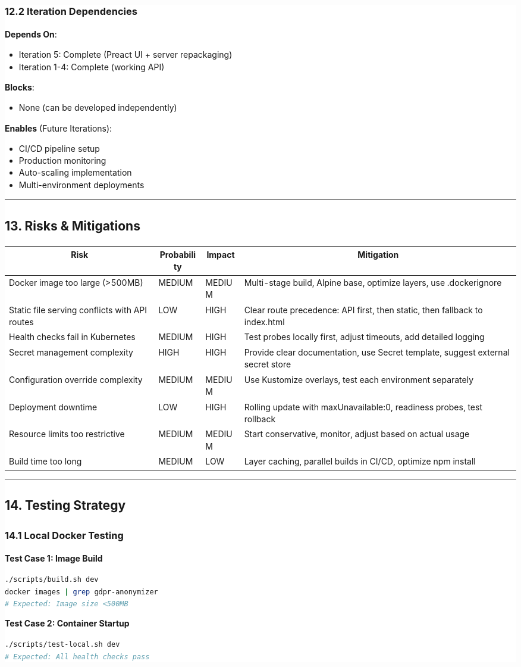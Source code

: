 ### 12.2 Iteration Dependencies

**Depends On**:
- Iteration 5: Complete (Preact UI + server repackaging)
- Iteration 1-4: Complete (working API)

**Blocks**:
- None (can be developed independently)

**Enables** (Future Iterations):
- CI/CD pipeline setup
- Production monitoring
- Auto-scaling implementation
- Multi-environment deployments

---

## 13. Risks & Mitigations

| Risk | Probability | Impact | Mitigation |
|------|-------------|--------|------------|
| Docker image too large (>500MB) | MEDIUM | MEDIUM | Multi-stage build, Alpine base, optimize layers, use .dockerignore |
| Static file serving conflicts with API routes | LOW | HIGH | Clear route precedence: API first, then static, then fallback to index.html |
| Health checks fail in Kubernetes | MEDIUM | HIGH | Test probes locally first, adjust timeouts, add detailed logging |
| Secret management complexity | HIGH | HIGH | Provide clear documentation, use Secret template, suggest external secret store |
| Configuration override complexity | MEDIUM | MEDIUM | Use Kustomize overlays, test each environment separately |
| Deployment downtime | LOW | HIGH | Rolling update with maxUnavailable:0, readiness probes, test rollback |
| Resource limits too restrictive | MEDIUM | MEDIUM | Start conservative, monitor, adjust based on actual usage |
| Build time too long | MEDIUM | LOW | Layer caching, parallel builds in CI/CD, optimize npm install |

---

## 14. Testing Strategy

### 14.1 Local Docker Testing

**Test Case 1: Image Build**
```bash
./scripts/build.sh dev
docker images | grep gdpr-anonymizer
# Expected: Image size <500MB
```

**Test Case 2: Container Startup**
```bash
./scripts/test-local.sh dev
# Expected: All health checks pass
```
